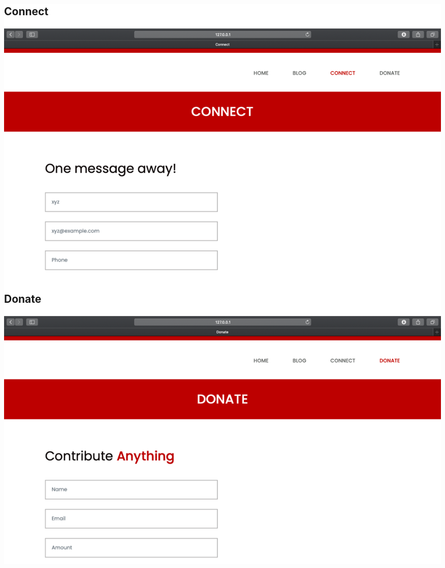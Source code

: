 
## Connect
<img src="https://raw.githubusercontent.com/nkr4m/Blog-Application-Django/main/site%20preview/Connect.png" width="100%"></img>

## Donate
<img src="https://raw.githubusercontent.com/nkr4m/Blog-Application-Django/main/site%20preview/Donate.png" width="100%"></img>
